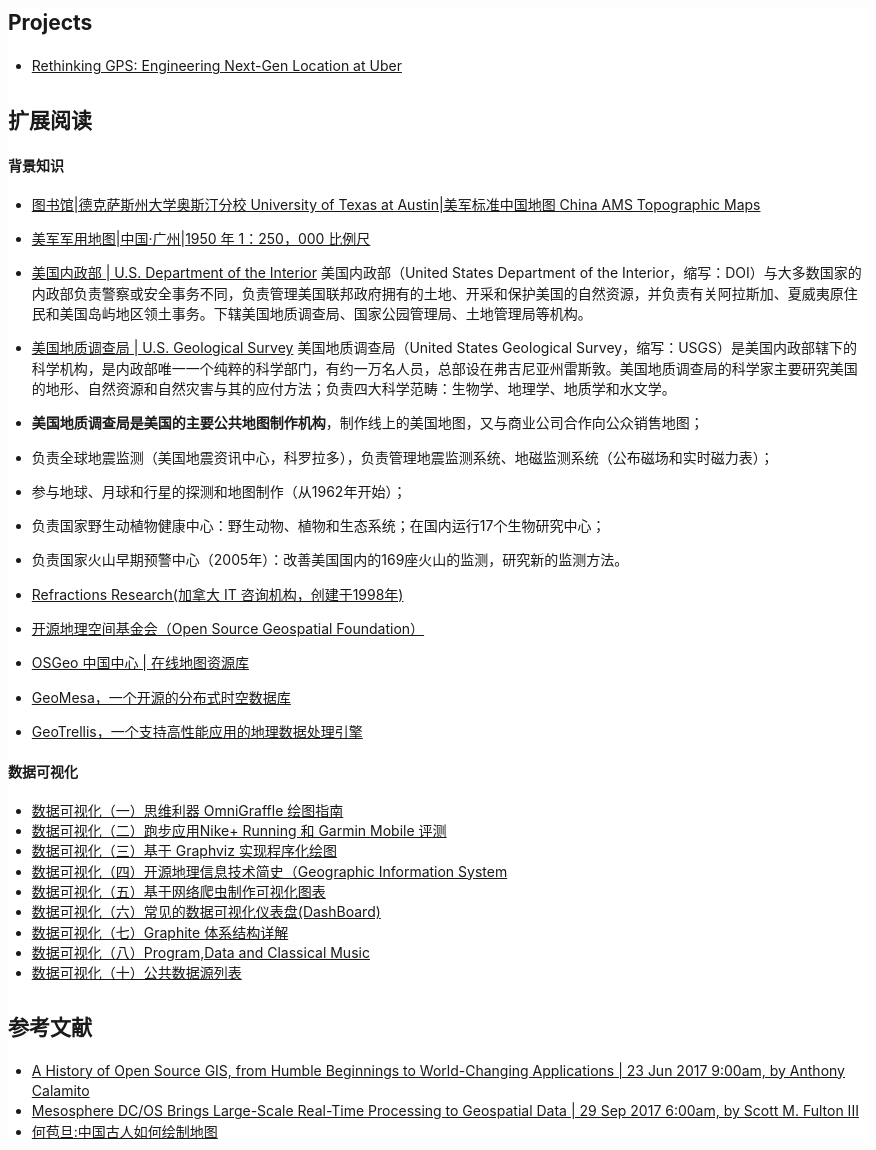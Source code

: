 ## Projects

- [Rethinking GPS: Engineering Next-Gen Location at Uber](https://eng.uber.com/rethinking-gps/)

## 扩展阅读

#### 背景知识

- [图书馆|德克萨斯州大学奥斯汀分校 University of Texas at Austin|美军标准中国地图 China AMS Topographic Maps](https://legacy.lib.utexas.edu/maps/ams/china/)

- [美军军用地图|中国·广州|1950 年 1：250，000 比例尺](http://legacy.lib.utexas.edu/maps/ams/china/txu-oclc-10552568-nf49-4.jpg)

- [美国内政部 | U.S. Department of the Interior](http://www.doi.gov/)
美国内政部（United States Department of the Interior，缩写：DOI）与大多数国家的内政部负责警察或安全事务不同，负责管理美国联邦政府拥有的土地、开采和保护美国的自然资源，并负责有关阿拉斯加、夏威夷原住民和美国岛屿地区领土事务。下辖美国地质调查局、国家公园管理局、土地管理局等机构。

- [美国地质调查局 | U.S. Geological Survey](https://www.usgs.gov/)
美国地质调查局（United States Geological Survey，缩写：USGS）是美国内政部辖下的科学机构，是内政部唯一一个纯粹的科学部门，有约一万名人员，总部设在弗吉尼亚州雷斯敦。美国地质调查局的科学家主要研究美国的地形、自然资源和自然灾害与其的应付方法；负责四大科学范畴：生物学、地理学、地质学和水文学。
- **美国地质调查局是美国的主要公共地图制作机构**，制作线上的美国地图，又与商业公司合作向公众销售地图；
- 负责全球地震监测（美国地震资讯中心，科罗拉多），负责管理地震监测系统、地磁监测系统（公布磁场和实时磁力表）；
- 参与地球、月球和行星的探测和地图制作（从1962年开始）；
- 负责国家野生动植物健康中心：野生动物、植物和生态系统；在国内运行17个生物研究中心；
- 负责国家火山早期预警中心（2005年）：改善美国国内的169座火山的监测，研究新的监测方法。

- [Refractions Research(加拿大 IT 咨询机构，创建于1998年)](http://www.refractions.net)
- [开源地理空间基金会（Open Source Geospatial Foundation）](http://www.osgeo.org/)
- [OSGeo 中国中心 | 在线地图资源库 ](http://www.osgeo.cn/map)
- [GeoMesa，一个开源的分布式时空数据库](http://www.geomesa.org/)
- [GeoTrellis，一个支持高性能应用的地理数据处理引擎](https://geotrellis.io/)

#### 数据可视化
- [数据可视化（一）思维利器 OmniGraffle 绘图指南 ](https://riboseyim.com/2017/09/15/Visualization-OmniGraffle/)
- [数据可视化（二）跑步应用Nike+ Running 和 Garmin Mobile 评测](https://riboseyim.com/2016/04/26/Visualization-BestAppMap)
- [数据可视化（三）基于 Graphviz 实现程序化绘图](https://riboseyim.com/2017/09/15/Visualization-Graphviz/)
- [数据可视化（四）开源地理信息技术简史（Geographic Information System](https://riboseyim.com/2017/05/12/Visualization-GIS/)
- [数据可视化（五）基于网络爬虫制作可视化图表](https://riboseyim.com/2017/05/12/Visualization-Charts/)
- [数据可视化（六）常见的数据可视化仪表盘(DashBoard)](https://riboseyim.com/2017/11/23/Visualization-DashBoard/)
- [数据可视化（七）Graphite 体系结构详解](https://riboseyim.com/2017/12/04/Visualization-Graphite/)
- [数据可视化（八）Program,Data and Classical Music](https://riboseyim.com/2018/12/16/Visualization-SocialNetwork/)
- [数据可视化（十）公共数据源列表](https://riboseyim.com/2018/01/15/Visualization-DataSource/)

## 参考文献
- [A History of Open Source GIS, from Humble Beginnings to World-Changing Applications | 23 Jun 2017 9:00am, by Anthony Calamito](https://thenewstack.io/humble-beginnings-world-changing-applications-history-open-source-gis/)
- [Mesosphere DC/OS Brings Large-Scale Real-Time Processing to Geospatial Data | 29 Sep 2017 6:00am, by Scott M. Fulton III](https://thenewstack.io/architectural-requirements-customers-require-processing-millions-events-per-second/?utm_content=buffere9607&utm_medium=social&utm_source=twitter.com&utm_campaign=buffer)
- [何苞旦:中国古人如何绘制地图](https://mp.weixin.qq.com/s?__biz=MjM5NzQwNjcyMQ==&amp;mid=2651005031&amp;idx=1&amp;sn=1a7ae9e90caa6d4b233a7bf748f338ad&amp;scene=1&amp;srcid=0429ezgBTFRCirHNnTSWPWNb#rd)

